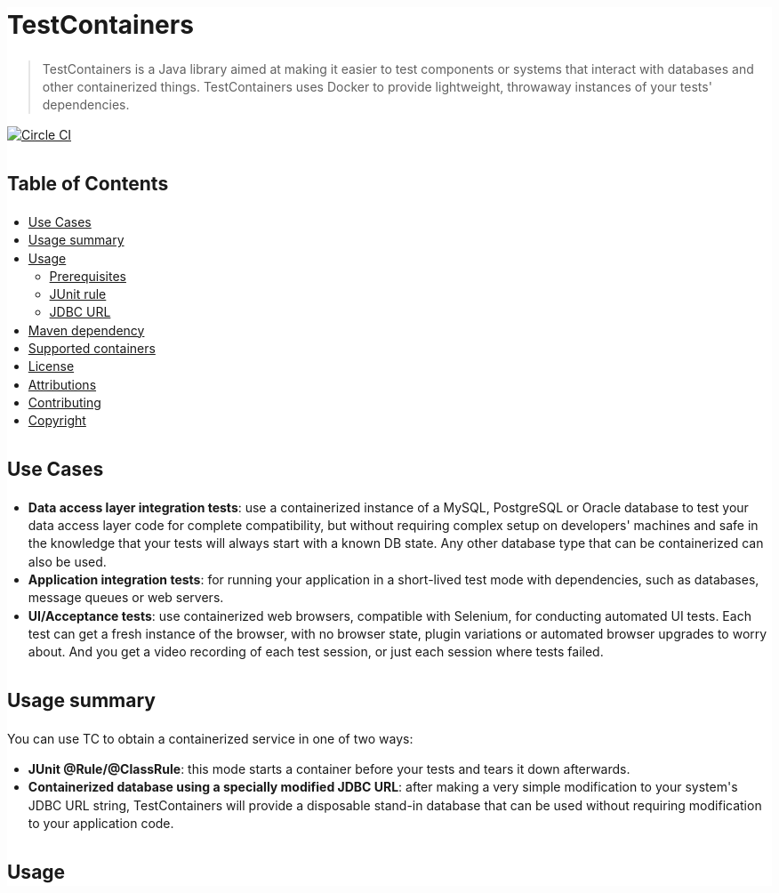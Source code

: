 # TestContainers

> TestContainers is a Java library aimed at making it easier to test components or systems that interact with databases and other containerized things. TestContainers uses Docker to provide lightweight, throwaway instances of your tests' dependencies.

[![Circle CI](https://circleci.com/gh/testcontainers/testcontainers-java/tree/master.svg?style=svg)](https://circleci.com/gh/testcontainers/testcontainers-java/tree/master)


## Table of Contents


- [Use Cases](#use-cases)
- [Usage summary](#usage-summary)
- [Usage](#usage)
    - [Prerequisites](#prerequisites)
    - [JUnit rule](#junit-rule)
    - [JDBC URL](#jdbc-url)
- [Maven dependency](#maven-dependency)
- [Supported containers](#supported-containers)
- [License](#license)
- [Attributions](#attributions)
- [Contributing](#contributing)
- [Copyright](#copyright)



## Use Cases

 * **Data access layer integration tests**: use a containerized instance of a MySQL, PostgreSQL or Oracle database to test your data access layer code for complete compatibility, but without requiring complex setup on developers' machines and safe in the knowledge that your tests will always start with a known DB state. Any other database type that can be containerized can also be used.
 * **Application integration tests**: for running your application in a short-lived test mode with dependencies, such as databases, message queues or web servers.
 * **UI/Acceptance tests**: use containerized web browsers, compatible with Selenium, for conducting automated UI tests. Each test can get a fresh instance of the browser, with no browser state, plugin variations or automated browser upgrades to worry about. And you get a video recording of each test session, or just each session where tests failed.

## Usage summary

You can use TC to obtain a containerized service in one of two ways:

 * **JUnit @Rule/@ClassRule**: this mode starts a container before your tests and tears it down afterwards.
 * **Containerized database using a specially modified JDBC URL**: after making a very simple modification to your system's JDBC URL string, TestContainers will provide a disposable stand-in database that can be used without requiring modification to your application code.

## Usage
